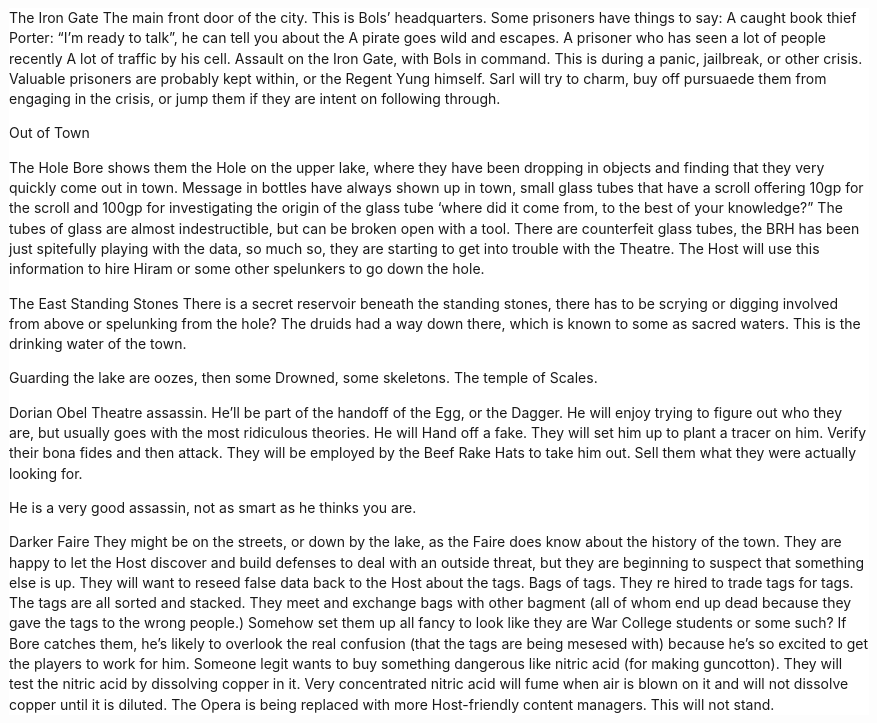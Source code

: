 
The Iron Gate
The main front door of the city. This is Bols’ headquarters. Some prisoners have things to say:
A caught book thief Porter: “I’m ready to talk”, he can tell you about the 
A pirate goes wild and escapes.
A prisoner who has seen a lot of people recently A lot of traffic by his cell.
Assault on the Iron Gate, with Bols in command. This is during a panic, jailbreak, or other crisis. Valuable prisoners are probably kept within, or the Regent Yung himself.
Sarl will try to charm, buy off pursuaede them from engaging in the crisis, or jump them if they are intent on following through.

Out of Town

The Hole
Bore shows them the Hole on the upper lake, where they have been dropping in objects and finding that they very quickly come out in town. Message in bottles have always shown up in town, small glass tubes that have a scroll offering 10gp for the scroll and 100gp for investigating the origin of the glass tube ‘where did it come from, to the best of your knowledge?” The tubes of glass are almost indestructible, but can be broken open with a tool. There are counterfeit glass tubes, the BRH has been just spitefully playing with the data, so much so, they are starting to get into trouble with the Theatre. The Host will use this information to hire Hiram or some other spelunkers to go down the hole.

The East Standing Stones
There is a secret reservoir beneath the standing stones, there has to be scrying or digging involved from above or spelunking from the hole? The druids had a way down there, which is known to some as sacred waters. This is the drinking water of the town. 

Guarding the lake are oozes, then some Drowned, some skeletons. The temple of Scales. 

Dorian Obel
Theatre assassin. He’ll be part of the handoff of the Egg, or the Dagger. He will enjoy trying to figure out who they are, but usually goes with the most ridiculous theories. He will
Hand off a fake.
They will set him up to plant a tracer on him.
Verify their bona fides and then attack.
They will be employed by the Beef Rake Hats to take him out.
Sell them what they were actually looking for.

He is a very good assassin, not as smart as he thinks you are.

Darker Faire
They might be on the streets, or down by the lake, as the Faire does know about the history of the town. They are happy to let the Host discover and build defenses to deal with an outside threat, but they are beginning to suspect that something else is up. They will want to reseed false data back to the Host about the tags.
Bags of tags. They re hired to trade tags for tags. The tags are all sorted and stacked. They meet and exchange bags with other bagment (all of whom end up dead because they gave the tags to the wrong people.) Somehow set them up all fancy to look like they are War College students or some such?
If Bore catches them, he’s likely to overlook the real confusion (that the tags are being mesesed with) because he’s so excited to get the players to work for him.
Someone legit wants to buy something dangerous like nitric acid (for making guncotton). They will test the nitric acid by dissolving copper in it. Very concentrated nitric acid will fume when air is blown on it and will not dissolve copper until it is diluted.
The Opera is being replaced with more Host-friendly content managers. This will not stand.
